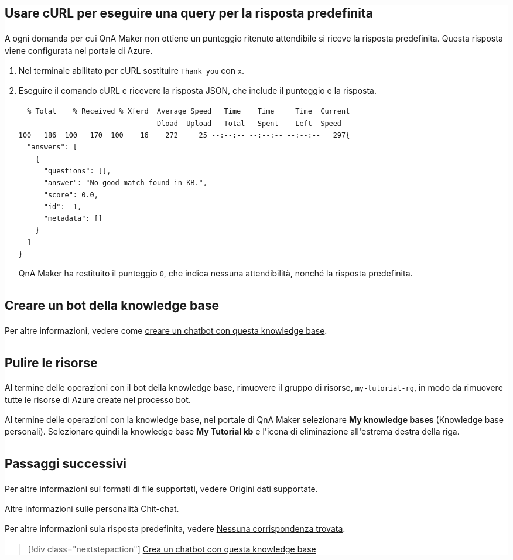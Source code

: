 ## <a name="use-curl-to-query-for-the-default-answer"></a>Usare cURL per eseguire una query per la risposta predefinita

A ogni domanda per cui QnA Maker non ottiene un punteggio ritenuto attendibile si riceve la risposta predefinita. Questa risposta viene configurata nel portale di Azure.

1. Nel terminale abilitato per cURL sostituire `Thank you` con `x`.

1. Eseguire il comando cURL e ricevere la risposta JSON, che include il punteggio e la risposta.

    ```TXT
      % Total    % Received % Xferd  Average Speed   Time    Time     Time  Current
                                     Dload  Upload   Total   Spent    Left  Speed
    100   186  100   170  100    16    272     25 --:--:-- --:--:-- --:--:--   297{
      "answers": [
        {
          "questions": [],
          "answer": "No good match found in KB.",
          "score": 0.0,
          "id": -1,
          "metadata": []
        }
      ]
    }
    ```

    QnA Maker ha restituito il punteggio `0`, che indica nessuna attendibilità, nonché la risposta predefinita.

## <a name="create-a-knowledge-base-bot"></a>Creare un bot della knowledge base

Per altre informazioni, vedere come [creare un chatbot con questa knowledge base](create-qna-bot.md).

## <a name="clean-up-resources"></a>Pulire le risorse

Al termine delle operazioni con il bot della knowledge base, rimuovere il gruppo di risorse, `my-tutorial-rg`, in modo da rimuovere tutte le risorse di Azure create nel processo bot.

Al termine delle operazioni con la knowledge base, nel portale di QnA Maker selezionare **My knowledge bases** (Knowledge base personali). Selezionare quindi la knowledge base **My Tutorial kb** e l'icona di eliminazione all'estrema destra della riga.

## <a name="next-steps"></a>Passaggi successivi

Per altre informazioni sui formati di file supportati, vedere [Origini dati supportate](../Concepts/content-types.md).

Altre informazioni sulle [personalità](../Concepts/best-practices.md#chit-chat) Chit-chat.

Per altre informazioni sula risposta predefinita, vedere [Nessuna corrispondenza trovata](../Concepts/confidence-score.md#no-match-found).

> [!div class="nextstepaction"]
> [Crea un chatbot con questa knowledge base](create-qna-bot.md)